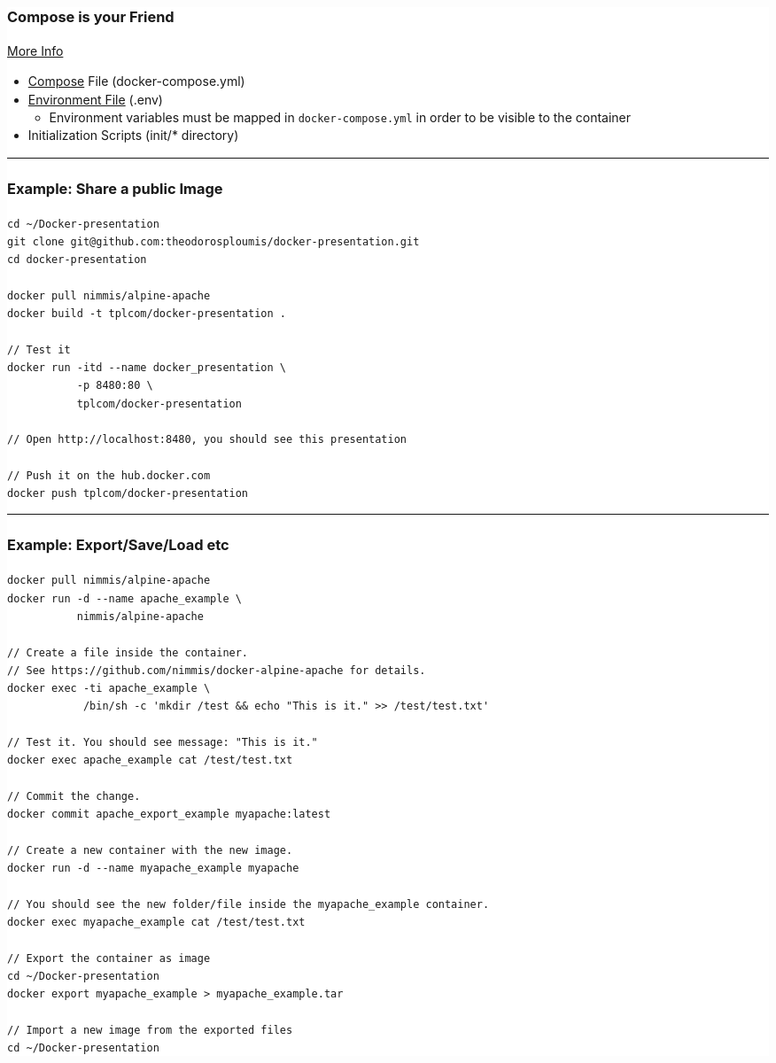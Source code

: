 
### Compose is your Friend

[More Info](http://localhost:8060/compose.html#/4)

- [Compose](https://docs.docker.com/compose/overview/) File (docker-compose.yml)
- [Environment File](https://docs.docker.com/compose/env-file/) (.env)
  - Environment variables must be mapped in `docker-compose.yml` in order to be visible to the container
- Initialization Scripts (init/* directory)

---

### Example: Share a public Image

```
cd ~/Docker-presentation
git clone git@github.com:theodorosploumis/docker-presentation.git
cd docker-presentation

docker pull nimmis/alpine-apache
docker build -t tplcom/docker-presentation .

// Test it
docker run -itd --name docker_presentation \
           -p 8480:80 \
           tplcom/docker-presentation

// Open http://localhost:8480, you should see this presentation

// Push it on the hub.docker.com
docker push tplcom/docker-presentation
```

---

### Example: Export/Save/Load etc

```
docker pull nimmis/alpine-apache
docker run -d --name apache_example \
           nimmis/alpine-apache

// Create a file inside the container.
// See https://github.com/nimmis/docker-alpine-apache for details.
docker exec -ti apache_example \
            /bin/sh -c 'mkdir /test && echo "This is it." >> /test/test.txt'

// Test it. You should see message: "This is it."
docker exec apache_example cat /test/test.txt

// Commit the change.
docker commit apache_export_example myapache:latest

// Create a new container with the new image.
docker run -d --name myapache_example myapache

// You should see the new folder/file inside the myapache_example container.
docker exec myapache_example cat /test/test.txt

// Export the container as image
cd ~/Docker-presentation
docker export myapache_example > myapache_example.tar

// Import a new image from the exported files
cd ~/Docker-presentation
```